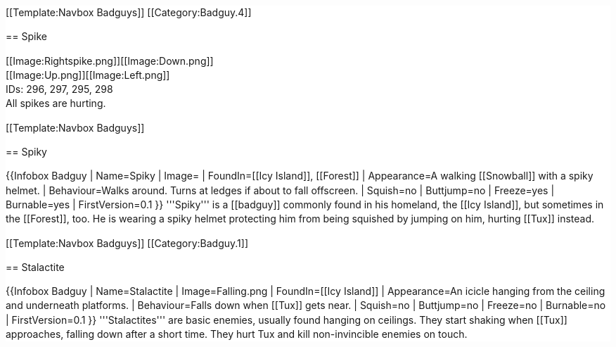 [[Template:Navbox Badguys]]
[[Category:Badguy.4]]


== Spike

[[Image:Rightspike.png]][[Image:Down.png]]<br>
[[Image:Up.png]][[Image:Left.png]]<br>
IDs: 296, 297, 295, 298<br>
All spikes are hurting.

[[Template:Navbox Badguys]]


== Spiky

{{Infobox Badguy
| Name=Spiky
| Image=
| FoundIn=[[Icy Island]], [[Forest]]
| Appearance=A walking [[Snowball]] with a spiky helmet.
| Behaviour=Walks around. Turns at ledges if about to fall offscreen.
| Squish=no
| Buttjump=no
| Freeze=yes
| Burnable=yes
| FirstVersion=0.1
}}
'''Spiky''' is a [[badguy]] commonly found in his homeland, the [[Icy Island]], but sometimes in the [[Forest]], too. He is wearing a spiky helmet protecting him from being squished by jumping on him, hurting [[Tux]] instead.

[[Template:Navbox Badguys]]
[[Category:Badguy.1]]


== Stalactite

{{Infobox Badguy
| Name=Stalactite
| Image=Falling.png
| FoundIn=[[Icy Island]]
| Appearance=An icicle hanging from the ceiling and underneath platforms.
| Behaviour=Falls down when [[Tux]] gets near.
| Squish=no
| Buttjump=no
| Freeze=no
| Burnable=no
| FirstVersion=0.1
}}
'''Stalactites''' are basic enemies, usually found hanging on ceilings. They start shaking when [[Tux]] approaches, falling down after a short time. They hurt Tux and kill non-invincible enemies on touch.
